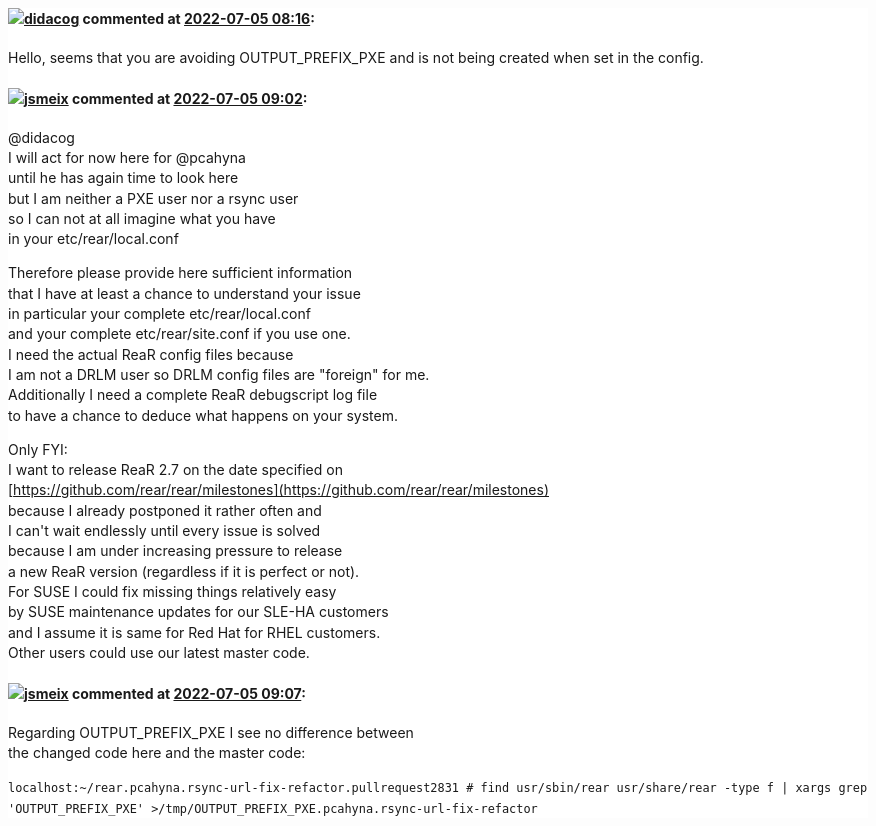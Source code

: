 #### <img src="https://avatars.githubusercontent.com/u/5380209?u=163f1571e6b9c9c7df94e2c6ca152b0a7406b52d&v=4" width="50">[didacog](https://github.com/didacog) commented at [2022-07-05 08:16](https://github.com/rear/rear/pull/2831#issuecomment-1174757663):

Hello, seems that you are avoiding OUTPUT\_PREFIX\_PXE and is not being
created when set in the config.

#### <img src="https://avatars.githubusercontent.com/u/1788608?u=925fc54e2ce01551392622446ece427f51e2f0ce&v=4" width="50">[jsmeix](https://github.com/jsmeix) commented at [2022-07-05 09:02](https://github.com/rear/rear/pull/2831#issuecomment-1174807979):

@didacog  
I will act for now here for @pcahyna  
until he has again time to look here  
but I am neither a PXE user nor a rsync user  
so I can not at all imagine what you have  
in your etc/rear/local.conf

Therefore please provide here sufficient information  
that I have at least a chance to understand your issue  
in particular your complete etc/rear/local.conf  
and your complete etc/rear/site.conf if you use one.  
I need the actual ReaR config files because  
I am not a DRLM user so DRLM config files are "foreign" for me.  
Additionally I need a complete ReaR debugscript log file  
to have a chance to deduce what happens on your system.

Only FYI:  
I want to release ReaR 2.7 on the date specified on  
[https://github.com/rear/rear/milestones](https://github.com/rear/rear/milestones)  
because I already postponed it rather often and  
I can't wait endlessly until every issue is solved  
because I am under increasing pressure to release  
a new ReaR version (regardless if it is perfect or not).  
For SUSE I could fix missing things relatively easy  
by SUSE maintenance updates for our SLE-HA customers  
and I assume it is same for Red Hat for RHEL customers.  
Other users could use our latest master code.

#### <img src="https://avatars.githubusercontent.com/u/1788608?u=925fc54e2ce01551392622446ece427f51e2f0ce&v=4" width="50">[jsmeix](https://github.com/jsmeix) commented at [2022-07-05 09:07](https://github.com/rear/rear/pull/2831#issuecomment-1174813127):

Regarding OUTPUT\_PREFIX\_PXE I see no difference between  
the changed code here and the master code:

    localhost:~/rear.pcahyna.rsync-url-fix-refactor.pullrequest2831 # find usr/sbin/rear usr/share/rear -type f | xargs grep 'OUTPUT_PREFIX_PXE' >/tmp/OUTPUT_PREFIX_PXE.pcahyna.rsync-url-fix-refactor
